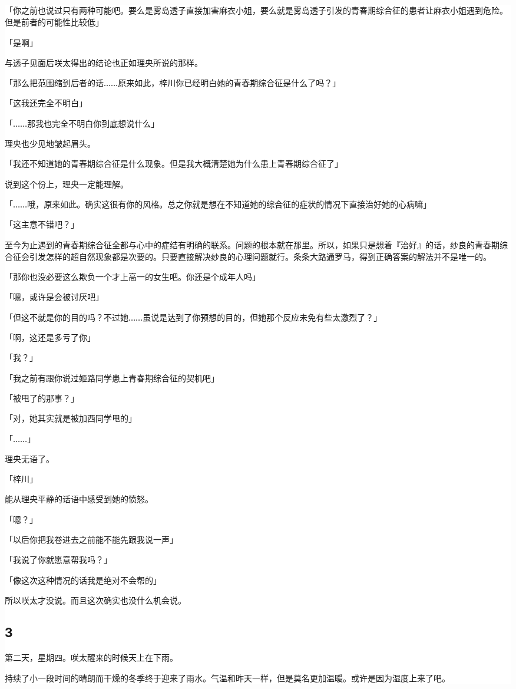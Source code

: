「你之前也说过只有两种可能吧。要么是雾岛透子直接加害麻衣小姐，要么就是雾岛透子引发的青春期综合征的患者让麻衣小姐遇到危险。但是前者的可能性比较低」

「是啊」

与透子见面后咲太得出的结论也正如理央所说的那样。

「那么把范围缩到后者的话……原来如此，梓川你已经明白她的青春期综合征是什么了吗？」

「这我还完全不明白」

「……那我也完全不明白你到底想说什么」

理央也少见地皱起眉头。

「我还不知道她的青春期综合征是什么现象。但是我大概清楚她为什么患上青春期综合征了」

说到这个份上，理央一定能理解。

「……哦，原来如此。确实这很有你的风格。总之你就是想在不知道她的综合征的症状的情况下直接治好她的心病嘛」

「这主意不错吧？」

至今为止遇到的青春期综合征全都与心中的症结有明确的联系。问题的根本就在那里。所以，如果只是想着『治好』的话，纱良的青春期综合征会引发怎样的超自然现象都是次要的。只要直接解决纱良的心理问题就行。条条大路通罗马，得到正确答案的解法并不是唯一的。

「那你也没必要这么欺负一个才上高一的女生吧。你还是个成年人吗」

「嗯，或许是会被讨厌吧」

「但这不就是你的目的吗？不过她……虽说是达到了你预想的目的，但她那个反应未免有些太激烈了？」

「啊，这还是多亏了你」

「我？」

「我之前有跟你说过姬路同学患上青春期综合征的契机吧」

「被甩了的那事？」

「对，她其实就是被加西同学甩的」

「……」

理央无语了。

「梓川」

能从理央平静的话语中感受到她的愤怒。

「嗯？」

「以后你把我卷进去之前能不能先跟我说一声」

「我说了你就愿意帮我吗？」

「像这次这种情况的话我是绝对不会帮的」

所以咲太才没说。而且这次确实也没什么机会说。

## 3

第二天，星期四。咲太醒来的时候天上在下雨。

持续了小一段时间的晴朗而干燥的冬季终于迎来了雨水。气温和昨天一样，但是莫名更加温暖。或许是因为湿度上来了吧。
